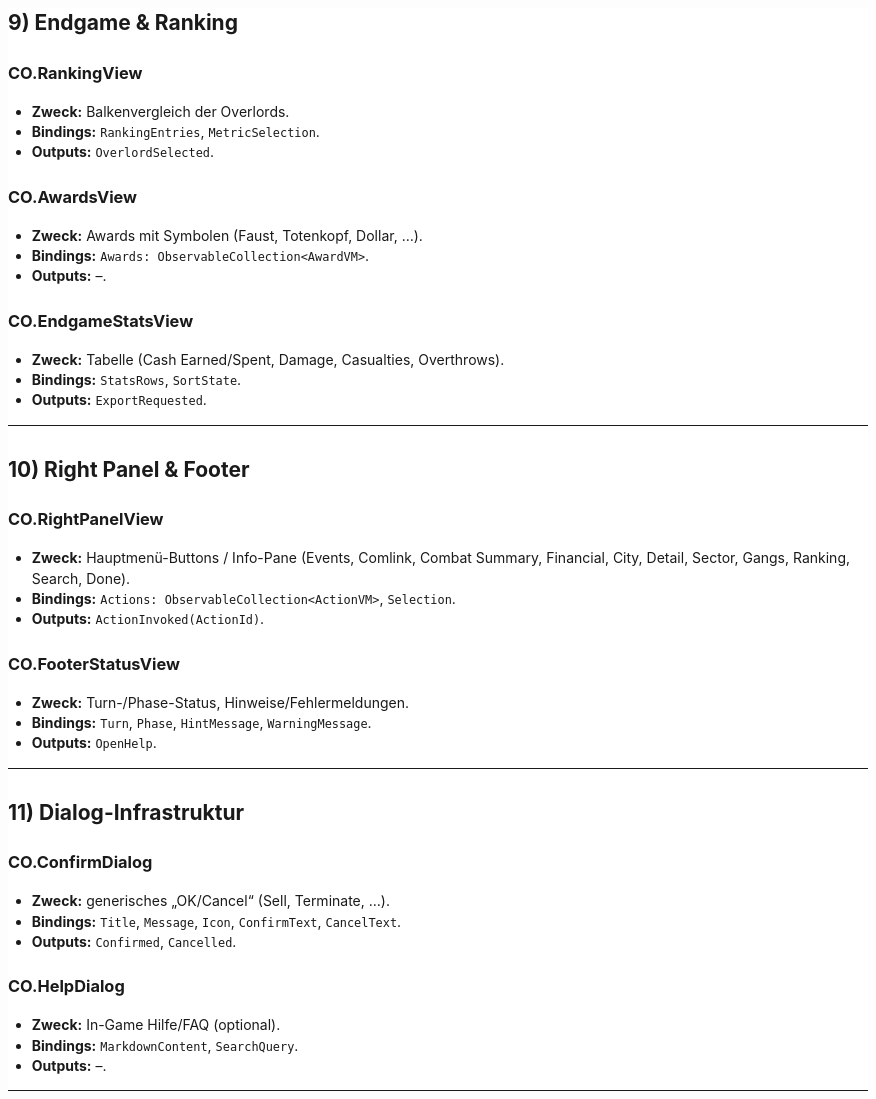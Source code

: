 
## 9) Endgame & Ranking

### CO.RankingView
- **Zweck:** Balkenvergleich der Overlords.
- **Bindings:** `RankingEntries`, `MetricSelection`.
- **Outputs:** `OverlordSelected`.

### CO.AwardsView
- **Zweck:** Awards mit Symbolen (Faust, Totenkopf, Dollar, …).
- **Bindings:** `Awards: ObservableCollection<AwardVM>`.
- **Outputs:** –.

### CO.EndgameStatsView
- **Zweck:** Tabelle (Cash Earned/Spent, Damage, Casualties, Overthrows).
- **Bindings:** `StatsRows`, `SortState`.
- **Outputs:** `ExportRequested`.

---

## 10) Right Panel & Footer

### CO.RightPanelView
- **Zweck:** Hauptmenü-Buttons / Info-Pane (Events, Comlink, Combat Summary, Financial, City, Detail, Sector, Gangs, Ranking, Search, Done).
- **Bindings:** `Actions: ObservableCollection<ActionVM>`, `Selection`.
- **Outputs:** `ActionInvoked(ActionId)`.

### CO.FooterStatusView
- **Zweck:** Turn-/Phase-Status, Hinweise/Fehlermeldungen.
- **Bindings:** `Turn`, `Phase`, `HintMessage`, `WarningMessage`.
- **Outputs:** `OpenHelp`.

---

## 11) Dialog-Infrastruktur

### CO.ConfirmDialog
- **Zweck:** generisches „OK/Cancel“ (Sell, Terminate, …).
- **Bindings:** `Title`, `Message`, `Icon`, `ConfirmText`, `CancelText`.
- **Outputs:** `Confirmed`, `Cancelled`.

### CO.HelpDialog
- **Zweck:** In-Game Hilfe/FAQ (optional).
- **Bindings:** `MarkdownContent`, `SearchQuery`.
- **Outputs:** –.

---
